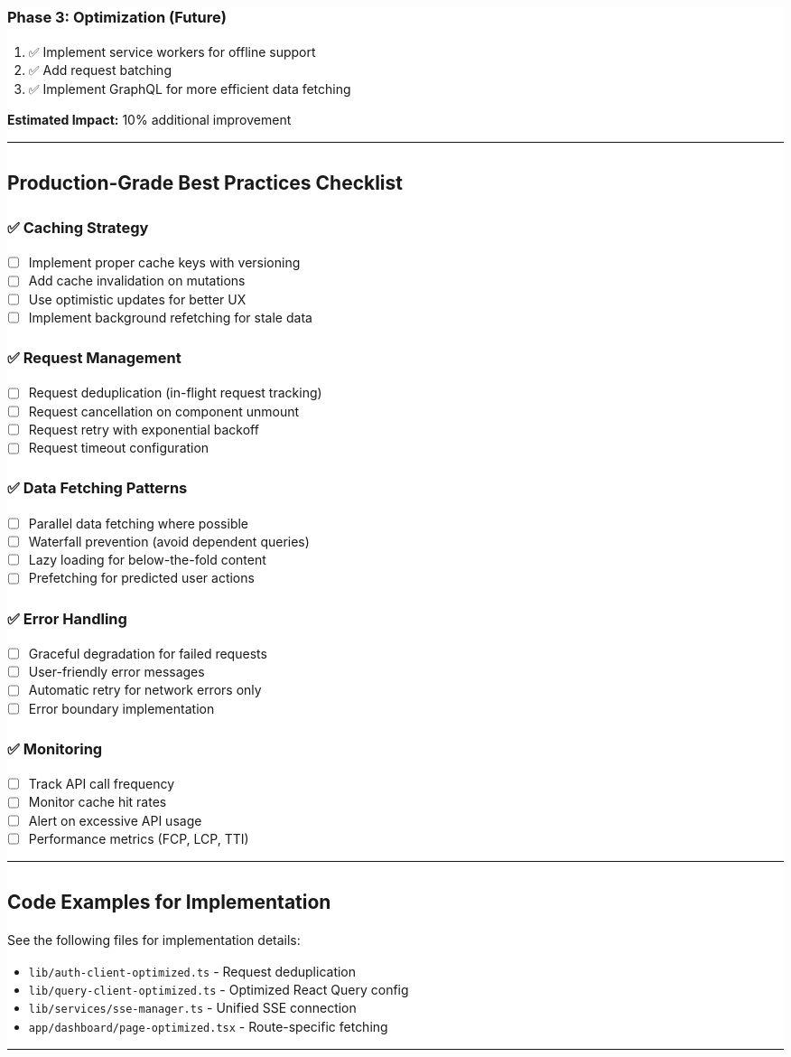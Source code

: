 ### Phase 3: Optimization (Future)
1. ✅ Implement service workers for offline support
2. ✅ Add request batching
3. ✅ Implement GraphQL for more efficient data fetching

**Estimated Impact:** 10% additional improvement

---

## Production-Grade Best Practices Checklist

### ✅ Caching Strategy
- [ ] Implement proper cache keys with versioning
- [ ] Add cache invalidation on mutations
- [ ] Use optimistic updates for better UX
- [ ] Implement background refetching for stale data

### ✅ Request Management
- [ ] Request deduplication (in-flight request tracking)
- [ ] Request cancellation on component unmount
- [ ] Request retry with exponential backoff
- [ ] Request timeout configuration

### ✅ Data Fetching Patterns
- [ ] Parallel data fetching where possible
- [ ] Waterfall prevention (avoid dependent queries)
- [ ] Lazy loading for below-the-fold content
- [ ] Prefetching for predicted user actions

### ✅ Error Handling
- [ ] Graceful degradation for failed requests
- [ ] User-friendly error messages
- [ ] Automatic retry for network errors only
- [ ] Error boundary implementation

### ✅ Monitoring
- [ ] Track API call frequency
- [ ] Monitor cache hit rates
- [ ] Alert on excessive API usage
- [ ] Performance metrics (FCP, LCP, TTI)

---

## Code Examples for Implementation

See the following files for implementation details:
- `lib/auth-client-optimized.ts` - Request deduplication
- `lib/query-client-optimized.ts` - Optimized React Query config
- `lib/services/sse-manager.ts` - Unified SSE connection
- `app/dashboard/page-optimized.tsx` - Route-specific fetching

---